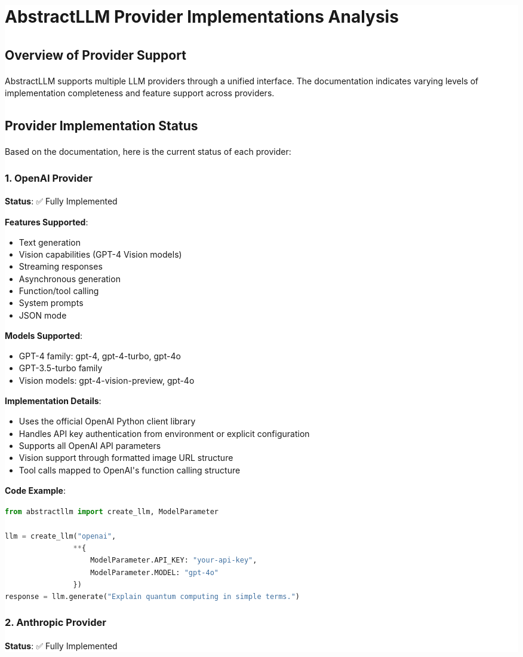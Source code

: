 # AbstractLLM Provider Implementations Analysis

## Overview of Provider Support

AbstractLLM supports multiple LLM providers through a unified interface. The documentation indicates varying levels of implementation completeness and feature support across providers.

## Provider Implementation Status

Based on the documentation, here is the current status of each provider:

### 1. OpenAI Provider

**Status**: ✅ Fully Implemented

**Features Supported**:
- Text generation
- Vision capabilities (GPT-4 Vision models)
- Streaming responses
- Asynchronous generation
- Function/tool calling
- System prompts
- JSON mode

**Models Supported**:
- GPT-4 family: gpt-4, gpt-4-turbo, gpt-4o
- GPT-3.5-turbo family
- Vision models: gpt-4-vision-preview, gpt-4o

**Implementation Details**:
- Uses the official OpenAI Python client library
- Handles API key authentication from environment or explicit configuration
- Supports all OpenAI API parameters
- Vision support through formatted image URL structure
- Tool calls mapped to OpenAI's function calling structure

**Code Example**:
```python
from abstractllm import create_llm, ModelParameter

llm = create_llm("openai", 
                **{
                    ModelParameter.API_KEY: "your-api-key",
                    ModelParameter.MODEL: "gpt-4o"
                })
response = llm.generate("Explain quantum computing in simple terms.")
```

### 2. Anthropic Provider

**Status**: ✅ Fully Implemented
